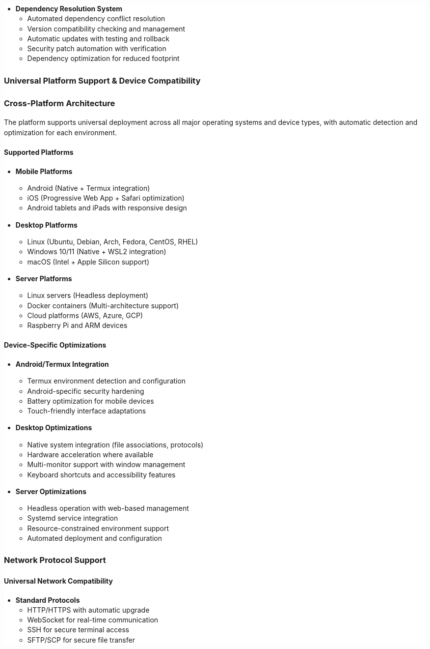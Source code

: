 - **Dependency Resolution System**
  - Automated dependency conflict resolution
  - Version compatibility checking and management
  - Automatic updates with testing and rollback
  - Security patch automation with verification
  - Dependency optimization for reduced footprint

### Universal Platform Support & Device Compatibility

### Cross-Platform Architecture

The platform supports universal deployment across all major operating systems and device types, with automatic detection and optimization for each environment.

#### Supported Platforms
- **Mobile Platforms**
  - Android (Native + Termux integration)
  - iOS (Progressive Web App + Safari optimization)
  - Android tablets and iPads with responsive design

- **Desktop Platforms**
  - Linux (Ubuntu, Debian, Arch, Fedora, CentOS, RHEL)
  - Windows 10/11 (Native + WSL2 integration)
  - macOS (Intel + Apple Silicon support)

- **Server Platforms**
  - Linux servers (Headless deployment)
  - Docker containers (Multi-architecture support)
  - Cloud platforms (AWS, Azure, GCP)
  - Raspberry Pi and ARM devices

#### Device-Specific Optimizations
- **Android/Termux Integration**
  - Termux environment detection and configuration
  - Android-specific security hardening
  - Battery optimization for mobile devices
  - Touch-friendly interface adaptations

- **Desktop Optimizations**
  - Native system integration (file associations, protocols)
  - Hardware acceleration where available
  - Multi-monitor support with window management
  - Keyboard shortcuts and accessibility features

- **Server Optimizations**
  - Headless operation with web-based management
  - Systemd service integration
  - Resource-constrained environment support
  - Automated deployment and configuration

### Network Protocol Support

#### Universal Network Compatibility
- **Standard Protocols**
  - HTTP/HTTPS with automatic upgrade
  - WebSocket for real-time communication
  - SSH for secure terminal access
  - SFTP/SCP for secure file transfer
